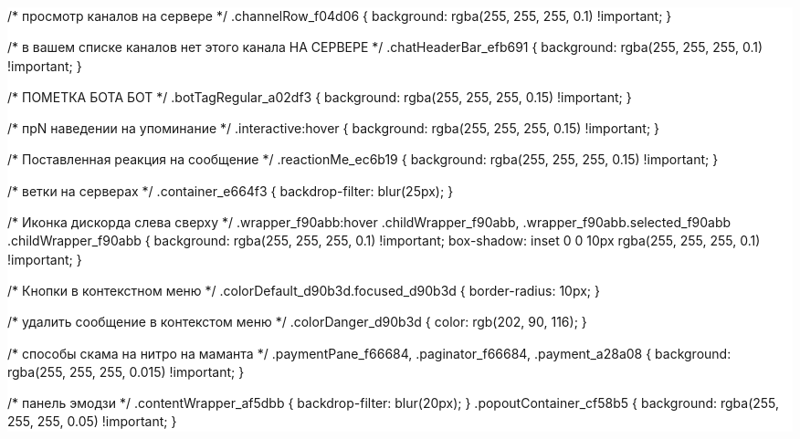 /* просмотр каналов на сервере */
.channelRow_f04d06 {
    background: rgba(255, 255, 255, 0.1) !important;
}

/* в вашем списке каналов нет этого канала НА СЕРВЕРЕ  */
.chatHeaderBar_efb691 {
    background: rgba(255, 255, 255, 0.1) !important;
}

/* ПОМЕТКА БОТА БОТ */
.botTagRegular_a02df3 {
    background: rgba(255, 255, 255, 0.15) !important;
}

/* прN наведении на упоминание */
.interactive:hover {
    background: rgba(255, 255, 255, 0.15) !important;
}

/* Поставленная реакция на сообщение */
.reactionMe_ec6b19 {
    background: rgba(255, 255, 255, 0.15) !important;
}

/* ветки на серверах */
.container_e664f3 {
    backdrop-filter: blur(25px);
}

/* Иконка дискорда слева сверху */
.wrapper_f90abb:hover .childWrapper_f90abb,
.wrapper_f90abb.selected_f90abb .childWrapper_f90abb {
    background: rgba(255, 255, 255, 0.1) !important;
    box-shadow: inset 0 0 10px rgba(255, 255, 255, 0.1) !important;
}

/* Кнопки в контекстном меню */
.colorDefault_d90b3d.focused_d90b3d {
    border-radius: 10px;
}

/* удалить сообщение в контекстом меню */
.colorDanger_d90b3d {
    color: rgb(202, 90, 116);
}

/* способы скама на нитро на маманта */
.paymentPane_f66684,
.paginator_f66684,
.payment_a28a08 {
    background: rgba(255, 255, 255, 0.015) !important;
}

/* панель эмодзи */
.contentWrapper_af5dbb {
    backdrop-filter: blur(20px);
}
.popoutContainer_cf58b5 {
    background: rgba(255, 255, 255, 0.05) !important;
}
